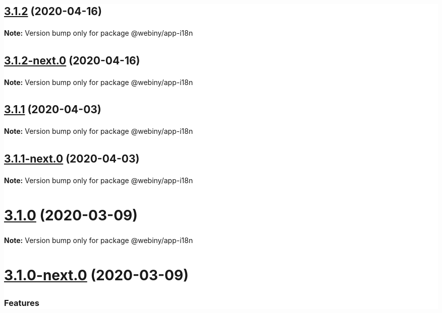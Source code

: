 



## [3.1.2](https://github.com/webiny/webiny-js/compare/@webiny/app-i18n@3.1.2-next.0...@webiny/app-i18n@3.1.2) (2020-04-16)

**Note:** Version bump only for package @webiny/app-i18n





## [3.1.2-next.0](https://github.com/webiny/webiny-js/compare/@webiny/app-i18n@3.1.1...@webiny/app-i18n@3.1.2-next.0) (2020-04-16)

**Note:** Version bump only for package @webiny/app-i18n





## [3.1.1](https://github.com/webiny/webiny-js/compare/@webiny/app-i18n@3.1.1-next.0...@webiny/app-i18n@3.1.1) (2020-04-03)

**Note:** Version bump only for package @webiny/app-i18n





## [3.1.1-next.0](https://github.com/webiny/webiny-js/compare/@webiny/app-i18n@3.1.0...@webiny/app-i18n@3.1.1-next.0) (2020-04-03)

**Note:** Version bump only for package @webiny/app-i18n





# [3.1.0](https://github.com/webiny/webiny-js/compare/@webiny/app-i18n@3.1.0-next.0...@webiny/app-i18n@3.1.0) (2020-03-09)

**Note:** Version bump only for package @webiny/app-i18n





# [3.1.0-next.0](https://github.com/webiny/webiny-js/compare/@webiny/app-i18n@3.0.4...@webiny/app-i18n@3.1.0-next.0) (2020-03-09)


### Features

